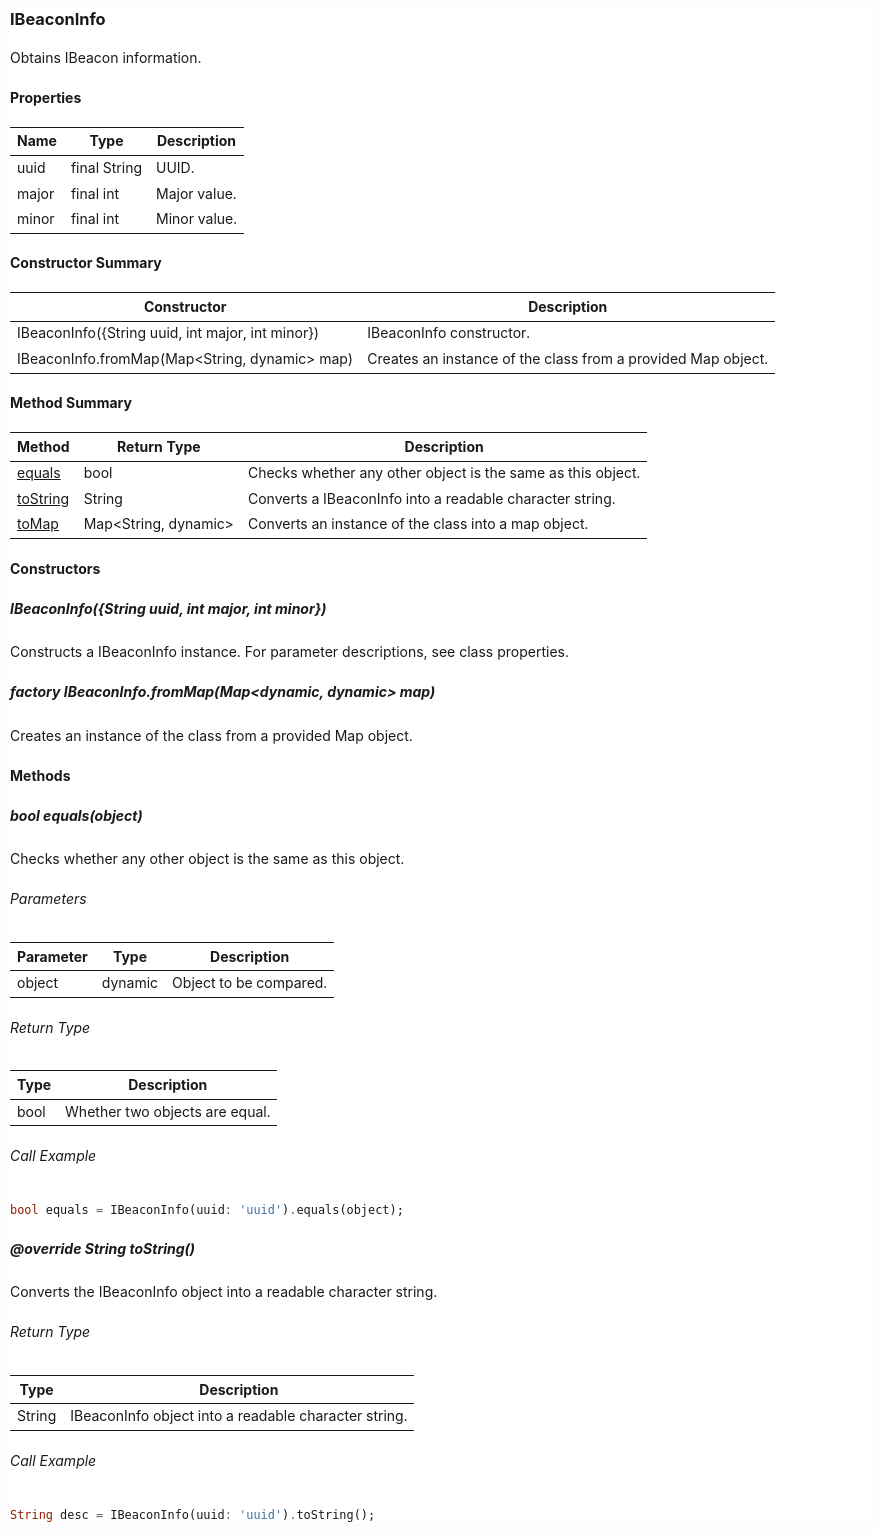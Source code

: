 ### IBeaconInfo
Obtains IBeacon information.
#### Properties
|Name         | Type        | Description |
|-------------|-------------|-------------|
| uuid | final String | UUID. |
| major | final int | Major value. |
| minor | final int | Minor value. |
#### Constructor Summary
| Constructor | Description |
|-------------|-------------|
| IBeaconInfo({String uuid, int major, int minor}) | IBeaconInfo constructor. |
| IBeaconInfo.fromMap(Map\<String, dynamic> map) | Creates an instance of the class from a provided Map object. |
#### Method Summary
| Method  | Return Type | Description |
| ------- | ----------- | ----------- |
| [equals](#ibeacon-equals) | bool | Checks whether any other object is the same as this object. |
| [toString](#ibeacon-tostring) | String | Converts a IBeaconInfo into a readable character string. |
| [toMap](#ibeacon-tomap) | Map\<String, dynamic> | Converts an instance of the class into a map object. |
#### Constructors
##### IBeaconInfo({String uuid, int major, int minor})
Constructs a IBeaconInfo instance. For parameter descriptions, see class properties.
##### factory IBeaconInfo.fromMap(Map\<dynamic, dynamic> map)
Creates an instance of the class from a provided Map object.
#### Methods
##### <a name="ibeacon-equals"></a> bool equals(object) 
Checks whether any other object is the same as this object.
###### Parameters
|Parameter    | Type        | Description |
|-------------|-------------|-------------|
| object | dynamic | Object to be compared. |
###### Return Type
| Type        | Description |
|-------------|-------------|
| bool | Whether two objects are equal. |
###### Call Example
```dart
bool equals = IBeaconInfo(uuid: 'uuid').equals(object);
```
##### <a name="ibeacon-tostring"></a> @override String toString()
Converts the IBeaconInfo object into a readable character string.
###### Return Type
| Type        | Description |
|-------------|-------------|
| String | IBeaconInfo object into a readable character string. |
###### Call Example
```dart
String desc = IBeaconInfo(uuid: 'uuid').toString();
```